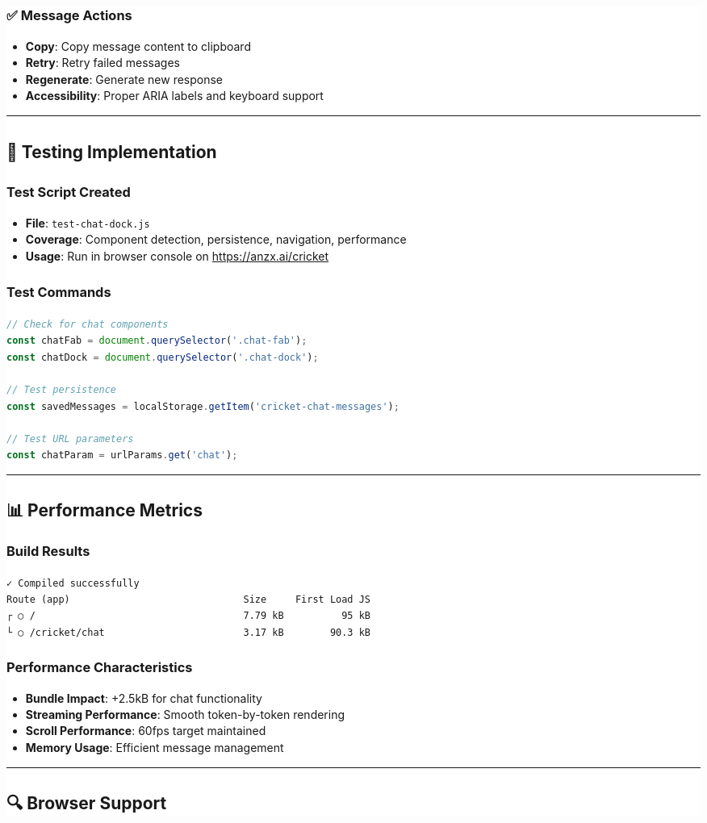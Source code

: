### **✅ Message Actions**
- **Copy**: Copy message content to clipboard
- **Retry**: Retry failed messages
- **Regenerate**: Generate new response
- **Accessibility**: Proper ARIA labels and keyboard support

---

## 🧪 **Testing Implementation**

### **Test Script Created**
- **File**: `test-chat-dock.js`
- **Coverage**: Component detection, persistence, navigation, performance
- **Usage**: Run in browser console on https://anzx.ai/cricket

### **Test Commands**
```javascript
// Check for chat components
const chatFab = document.querySelector('.chat-fab');
const chatDock = document.querySelector('.chat-dock');

// Test persistence
const savedMessages = localStorage.getItem('cricket-chat-messages');

// Test URL parameters
const chatParam = urlParams.get('chat');
```

---

## 📊 **Performance Metrics**

### **Build Results**
```
✓ Compiled successfully
Route (app)                              Size     First Load JS
┌ ○ /                                    7.79 kB          95 kB
└ ○ /cricket/chat                        3.17 kB        90.3 kB
```

### **Performance Characteristics**
- **Bundle Impact**: +2.5kB for chat functionality
- **Streaming Performance**: Smooth token-by-token rendering
- **Scroll Performance**: 60fps target maintained
- **Memory Usage**: Efficient message management

---

## 🔍 **Browser Support**
